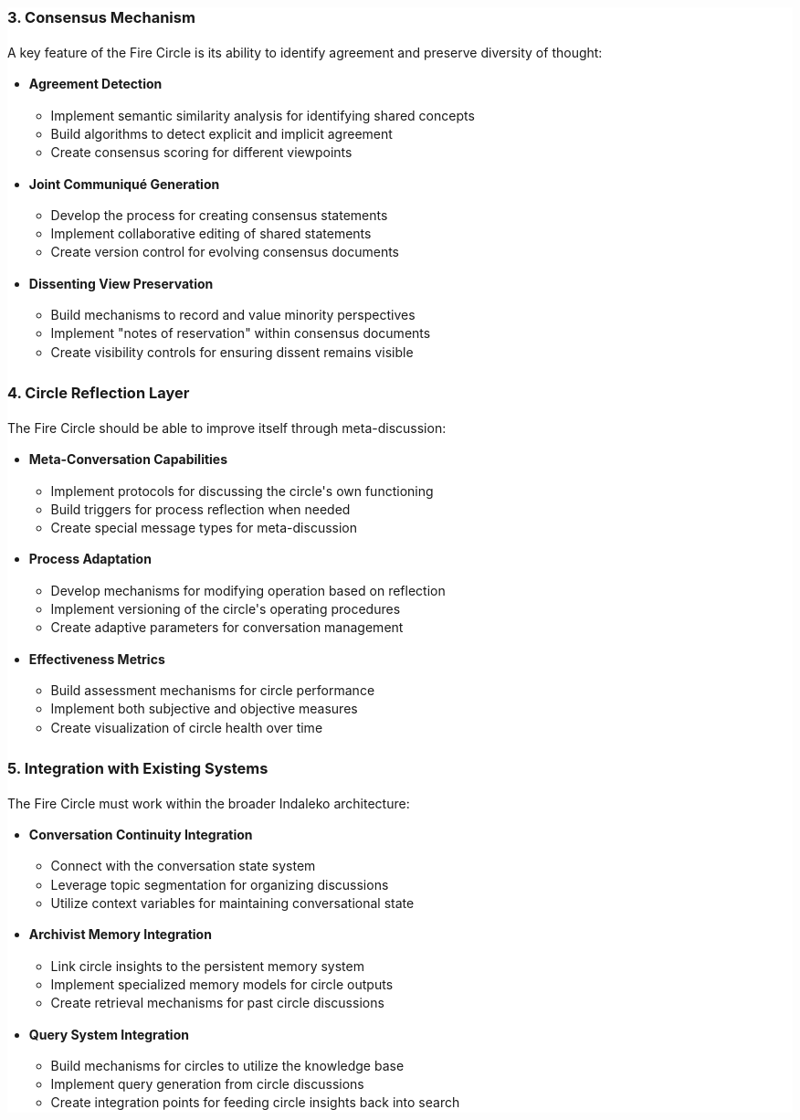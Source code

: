 ### 3. Consensus Mechanism

A key feature of the Fire Circle is its ability to identify agreement and preserve diversity of thought:

- **Agreement Detection**
  - Implement semantic similarity analysis for identifying shared concepts
  - Build algorithms to detect explicit and implicit agreement
  - Create consensus scoring for different viewpoints

- **Joint Communiqué Generation**
  - Develop the process for creating consensus statements
  - Implement collaborative editing of shared statements
  - Create version control for evolving consensus documents

- **Dissenting View Preservation**
  - Build mechanisms to record and value minority perspectives
  - Implement "notes of reservation" within consensus documents
  - Create visibility controls for ensuring dissent remains visible

### 4. Circle Reflection Layer

The Fire Circle should be able to improve itself through meta-discussion:

- **Meta-Conversation Capabilities**
  - Implement protocols for discussing the circle's own functioning
  - Build triggers for process reflection when needed
  - Create special message types for meta-discussion

- **Process Adaptation**
  - Develop mechanisms for modifying operation based on reflection
  - Implement versioning of the circle's operating procedures
  - Create adaptive parameters for conversation management

- **Effectiveness Metrics**
  - Build assessment mechanisms for circle performance
  - Implement both subjective and objective measures
  - Create visualization of circle health over time

### 5. Integration with Existing Systems

The Fire Circle must work within the broader Indaleko architecture:

- **Conversation Continuity Integration**
  - Connect with the conversation state system
  - Leverage topic segmentation for organizing discussions
  - Utilize context variables for maintaining conversational state

- **Archivist Memory Integration**
  - Link circle insights to the persistent memory system
  - Implement specialized memory models for circle outputs
  - Create retrieval mechanisms for past circle discussions

- **Query System Integration**
  - Build mechanisms for circles to utilize the knowledge base
  - Implement query generation from circle discussions
  - Create integration points for feeding circle insights back into search
